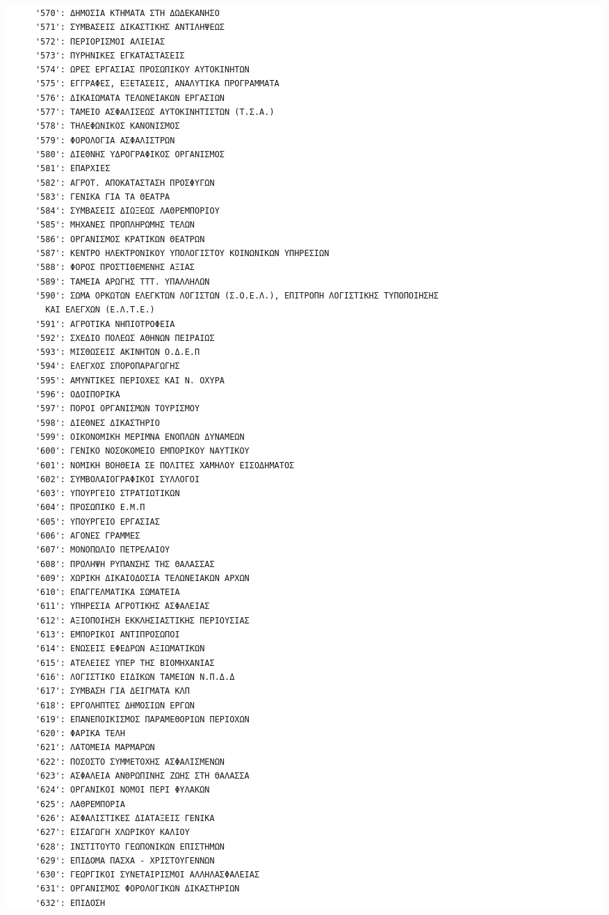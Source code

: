           '570': ΔΗΜΟΣΙΑ ΚΤΗΜΑΤΑ ΣΤΗ ΔΩΔΕΚΑΝΗΣΟ
          '571': ΣΥΜΒΑΣΕΙΣ ΔΙΚΑΣΤΙΚΗΣ ΑΝΤΙΛΗΨΕΩΣ
          '572': ΠΕΡΙΟΡΙΣΜΟΙ ΑΛΙΕΙΑΣ
          '573': ΠΥΡΗΝΙΚΕΣ ΕΓΚΑΤΑΣΤΑΣΕΙΣ
          '574': ΩΡΕΣ ΕΡΓΑΣΙΑΣ ΠΡΟΣΩΠΙΚΟΥ ΑΥΤΟΚΙΝΗΤΩΝ
          '575': ΕΓΓΡΑΦΕΣ, ΕΞΕΤΑΣΕΙΣ, ΑΝΑΛΥΤΙΚΑ ΠΡΟΓΡΑΜΜΑΤΑ
          '576': ΔΙΚΑΙΩΜΑΤΑ ΤΕΛΩΝΕΙΑΚΩΝ ΕΡΓΑΣΙΩΝ
          '577': ΤΑΜΕΙΟ ΑΣΦΑΛΙΣΕΩΣ ΑΥΤΟΚΙΝΗΤΙΣΤΩΝ (Τ.Σ.Α.)
          '578': ΤΗΛΕΦΩΝΙΚΟΣ ΚΑΝΟΝΙΣΜΟΣ
          '579': ΦΟΡΟΛΟΓΙΑ ΑΣΦΑΛΙΣΤΡΩΝ
          '580': ΔΙΕΘΝΗΣ ΥΔΡΟΓΡΑΦΙΚΟΣ ΟΡΓΑΝΙΣΜΟΣ
          '581': ΕΠΑΡΧΙΕΣ
          '582': ΑΓΡΟΤ. ΑΠΟΚΑΤΑΣΤΑΣΗ ΠΡΟΣΦΥΓΩΝ
          '583': ΓΕΝΙΚΑ ΓΙΑ ΤΑ ΘΕΑΤΡΑ
          '584': ΣΥΜΒΑΣΕΙΣ ΔΙΩΞΕΩΣ ΛΑΘΡΕΜΠΟΡΙΟΥ
          '585': ΜΗΧΑΝΕΣ ΠΡΟΠΛΗΡΩΜΗΣ ΤΕΛΩΝ
          '586': ΟΡΓΑΝΙΣΜΟΣ ΚΡΑΤΙΚΩΝ ΘΕΑΤΡΩΝ
          '587': ΚΕΝΤΡΟ ΗΛΕΚΤΡΟΝΙΚΟΥ ΥΠΟΛΟΓΙΣΤΟΥ ΚΟΙΝΩΝΙΚΩΝ ΥΠΗΡΕΣΙΩΝ
          '588': ΦΟΡΟΣ ΠΡΟΣΤΙΘΕΜΕΝΗΣ ΑΞΙΑΣ
          '589': ΤΑΜΕΙΑ ΑΡΩΓΗΣ ΤΤΤ. ΥΠΑΛΛΗΛΩΝ
          '590': ΣΩΜΑ ΟΡΚΩΤΩΝ ΕΛΕΓΚΤΩΝ ΛΟΓΙΣΤΩΝ (Σ.Ο.Ε.Λ.), ΕΠΙΤΡΟΠΗ ΛΟΓΙΣΤΙΚΗΣ ΤΥΠΟΠΟΙΗΣΗΣ
            ΚΑΙ ΕΛΕΓΧΩΝ (Ε.Λ.Τ.Ε.)
          '591': ΑΓΡΟΤΙΚΑ ΝΗΠΙΟΤΡΟΦΕΙΑ
          '592': ΣΧΕΔΙΟ ΠΟΛΕΩΣ ΑΘΗΝΩΝ ΠΕΙΡΑΙΩΣ
          '593': ΜΙΣΘΩΣΕΙΣ ΑΚΙΝΗΤΩΝ Ο.Δ.Ε.Π
          '594': ΕΛΕΓΧΟΣ ΣΠΟΡΟΠΑΡΑΓΩΓΗΣ
          '595': ΑΜΥΝΤΙΚΕΣ ΠΕΡΙΟΧΕΣ ΚΑΙ Ν. ΟΧΥΡΑ
          '596': ΟΔΟΙΠΟΡΙΚΑ
          '597': ΠΟΡΟΙ ΟΡΓΑΝΙΣΜΩΝ ΤΟΥΡΙΣΜΟΥ
          '598': ΔΙΕΘΝΕΣ ΔΙΚΑΣΤΗΡΙΟ
          '599': ΟΙΚΟΝΟΜΙΚΗ ΜΕΡΙΜΝΑ ΕΝΟΠΛΩΝ ΔΥΝΑΜΕΩΝ
          '600': ΓΕΝΙΚΟ ΝΟΣΟΚΟΜΕΙΟ ΕΜΠΟΡΙΚΟΥ ΝΑΥΤΙΚΟΥ
          '601': ΝΟΜΙΚΗ ΒΟΗΘΕΙΑ ΣΕ ΠΟΛΙΤΕΣ ΧΑΜΗΛΟΥ ΕΙΣΟΔΗΜΑΤΟΣ
          '602': ΣΥΜΒΟΛΑΙΟΓΡΑΦΙΚΟΙ ΣΥΛΛΟΓΟΙ
          '603': ΥΠΟΥΡΓΕΙΟ ΣΤΡΑΤΙΩΤΙΚΩΝ
          '604': ΠΡΟΣΩΠΙΚΟ Ε.Μ.Π
          '605': ΥΠΟΥΡΓΕΙΟ ΕΡΓΑΣΙΑΣ
          '606': ΑΓΟΝΕΣ ΓΡΑΜΜΕΣ
          '607': ΜΟΝΟΠΩΛΙΟ ΠΕΤΡΕΛΑΙΟΥ
          '608': ΠΡΟΛΗΨΗ ΡΥΠΑΝΣΗΣ ΤΗΣ ΘΑΛΑΣΣΑΣ
          '609': ΧΩΡΙΚΗ ΔΙΚΑΙΟΔΟΣΙΑ ΤΕΛΩΝΕΙΑΚΩΝ ΑΡΧΩΝ
          '610': ΕΠΑΓΓΕΛΜΑΤΙΚΑ ΣΩΜΑΤΕΙΑ
          '611': ΥΠΗΡΕΣΙΑ ΑΓΡΟΤΙΚΗΣ ΑΣΦΑΛΕΙΑΣ
          '612': ΑΞΙΟΠΟΙΗΣΗ ΕΚΚΛΗΣΙΑΣΤΙΚΗΣ ΠΕΡΙΟΥΣΙΑΣ
          '613': ΕΜΠΟΡΙΚΟΙ ΑΝΤΙΠΡΟΣΩΠΟΙ
          '614': ΕΝΩΣΕΙΣ ΕΦΕΔΡΩΝ ΑΞΙΩΜΑΤΙΚΩΝ
          '615': ΑΤΕΛΕΙΕΣ ΥΠΕΡ ΤΗΣ ΒΙΟΜΗΧΑΝΙΑΣ
          '616': ΛΟΓΙΣΤΙΚΟ ΕΙΔΙΚΩΝ ΤΑΜΕΙΩΝ Ν.Π.Δ.Δ
          '617': ΣΥΜΒΑΣΗ ΓΙΑ ΔΕΙΓΜΑΤΑ ΚΛΠ
          '618': ΕΡΓΟΛΗΠΤΕΣ ΔΗΜΟΣΙΩΝ ΕΡΓΩΝ
          '619': ΕΠΑΝΕΠΟΙΚΙΣΜΟΣ ΠΑΡΑΜΕΘΟΡΙΩΝ ΠΕΡΙΟΧΩΝ
          '620': ΦΑΡΙΚΑ ΤΕΛΗ
          '621': ΛΑΤΟΜΕΙΑ ΜΑΡΜΑΡΩΝ
          '622': ΠΟΣΟΣΤΟ ΣΥΜΜΕΤΟΧΗΣ ΑΣΦΑΛΙΣΜΕΝΩΝ
          '623': ΑΣΦΑΛΕΙΑ ΑΝΘΡΩΠΙΝΗΣ ΖΩΗΣ ΣΤΗ ΘΑΛΑΣΣΑ
          '624': ΟΡΓΑΝΙΚΟΙ ΝΟΜΟΙ ΠΕΡΙ ΦΥΛΑΚΩΝ
          '625': ΛΑΘΡΕΜΠΟΡΙΑ
          '626': ΑΣΦΑΛΙΣΤΙΚΕΣ ΔΙΑΤΑΞΕΙΣ ΓΕΝΙΚΑ
          '627': ΕΙΣΑΓΩΓΗ ΧΛΩΡΙΚΟΥ ΚΑΛΙΟΥ
          '628': ΙΝΣΤΙΤΟΥΤΟ ΓΕΩΠΟΝΙΚΩΝ ΕΠΙΣΤΗΜΩΝ
          '629': ΕΠΙΔΟΜΑ ΠΑΣΧΑ - ΧΡΙΣΤΟΥΓΕΝΝΩΝ
          '630': ΓΕΩΡΓΙΚΟΙ ΣΥΝΕΤΑΙΡΙΣΜΟΙ ΑΛΛΗΛΑΣΦΑΛΕΙΑΣ
          '631': ΟΡΓΑΝΙΣΜΟΣ ΦΟΡΟΛΟΓΙΚΩΝ ΔΙΚΑΣΤΗΡΙΩΝ
          '632': ΕΠΙΔΟΣΗ